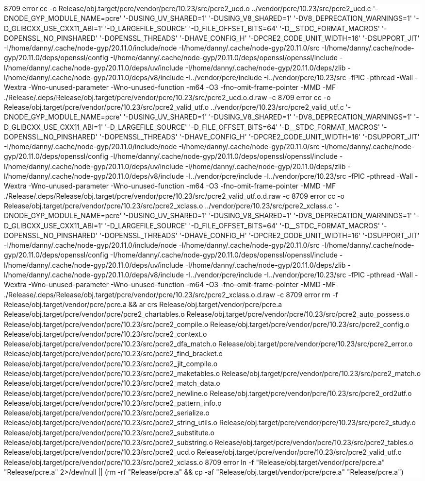 8709 error   cc -o Release/obj.target/pcre/vendor/pcre/10.23/src/pcre2_ucd.o ../vendor/pcre/10.23/src/pcre2_ucd.c '-DNODE_GYP_MODULE_NAME=pcre' '-DUSING_UV_SHARED=1' '-DUSING_V8_SHARED=1' '-DV8_DEPRECATION_WARNINGS=1' '-D_GLIBCXX_USE_CXX11_ABI=1' '-D_LARGEFILE_SOURCE' '-D_FILE_OFFSET_BITS=64' '-D__STDC_FORMAT_MACROS' '-DOPENSSL_NO_PINSHARED' '-DOPENSSL_THREADS' '-DHAVE_CONFIG_H' '-DPCRE2_CODE_UNIT_WIDTH=16' '-DSUPPORT_JIT' -I/home/danny/.cache/node-gyp/20.11.0/include/node -I/home/danny/.cache/node-gyp/20.11.0/src -I/home/danny/.cache/node-gyp/20.11.0/deps/openssl/config -I/home/danny/.cache/node-gyp/20.11.0/deps/openssl/openssl/include -I/home/danny/.cache/node-gyp/20.11.0/deps/uv/include -I/home/danny/.cache/node-gyp/20.11.0/deps/zlib -I/home/danny/.cache/node-gyp/20.11.0/deps/v8/include -I../vendor/pcre/include -I../vendor/pcre/10.23/src  -fPIC -pthread -Wall -Wextra -Wno-unused-parameter -Wno-unused-function -m64 -O3 -fno-omit-frame-pointer  -MMD -MF ./Release/.deps/Release/obj.target/pcre/vendor/pcre/10.23/src/pcre2_ucd.o.d.raw   -c
8709 error   cc -o Release/obj.target/pcre/vendor/pcre/10.23/src/pcre2_valid_utf.o ../vendor/pcre/10.23/src/pcre2_valid_utf.c '-DNODE_GYP_MODULE_NAME=pcre' '-DUSING_UV_SHARED=1' '-DUSING_V8_SHARED=1' '-DV8_DEPRECATION_WARNINGS=1' '-D_GLIBCXX_USE_CXX11_ABI=1' '-D_LARGEFILE_SOURCE' '-D_FILE_OFFSET_BITS=64' '-D__STDC_FORMAT_MACROS' '-DOPENSSL_NO_PINSHARED' '-DOPENSSL_THREADS' '-DHAVE_CONFIG_H' '-DPCRE2_CODE_UNIT_WIDTH=16' '-DSUPPORT_JIT' -I/home/danny/.cache/node-gyp/20.11.0/include/node -I/home/danny/.cache/node-gyp/20.11.0/src -I/home/danny/.cache/node-gyp/20.11.0/deps/openssl/config -I/home/danny/.cache/node-gyp/20.11.0/deps/openssl/openssl/include -I/home/danny/.cache/node-gyp/20.11.0/deps/uv/include -I/home/danny/.cache/node-gyp/20.11.0/deps/zlib -I/home/danny/.cache/node-gyp/20.11.0/deps/v8/include -I../vendor/pcre/include -I../vendor/pcre/10.23/src  -fPIC -pthread -Wall -Wextra -Wno-unused-parameter -Wno-unused-function -m64 -O3 -fno-omit-frame-pointer  -MMD -MF ./Release/.deps/Release/obj.target/pcre/vendor/pcre/10.23/src/pcre2_valid_utf.o.d.raw   -c
8709 error   cc -o Release/obj.target/pcre/vendor/pcre/10.23/src/pcre2_xclass.o ../vendor/pcre/10.23/src/pcre2_xclass.c '-DNODE_GYP_MODULE_NAME=pcre' '-DUSING_UV_SHARED=1' '-DUSING_V8_SHARED=1' '-DV8_DEPRECATION_WARNINGS=1' '-D_GLIBCXX_USE_CXX11_ABI=1' '-D_LARGEFILE_SOURCE' '-D_FILE_OFFSET_BITS=64' '-D__STDC_FORMAT_MACROS' '-DOPENSSL_NO_PINSHARED' '-DOPENSSL_THREADS' '-DHAVE_CONFIG_H' '-DPCRE2_CODE_UNIT_WIDTH=16' '-DSUPPORT_JIT' -I/home/danny/.cache/node-gyp/20.11.0/include/node -I/home/danny/.cache/node-gyp/20.11.0/src -I/home/danny/.cache/node-gyp/20.11.0/deps/openssl/config -I/home/danny/.cache/node-gyp/20.11.0/deps/openssl/openssl/include -I/home/danny/.cache/node-gyp/20.11.0/deps/uv/include -I/home/danny/.cache/node-gyp/20.11.0/deps/zlib -I/home/danny/.cache/node-gyp/20.11.0/deps/v8/include -I../vendor/pcre/include -I../vendor/pcre/10.23/src  -fPIC -pthread -Wall -Wextra -Wno-unused-parameter -Wno-unused-function -m64 -O3 -fno-omit-frame-pointer  -MMD -MF ./Release/.deps/Release/obj.target/pcre/vendor/pcre/10.23/src/pcre2_xclass.o.d.raw   -c
8709 error   rm -f Release/obj.target/vendor/pcre/pcre.a && ar crs Release/obj.target/vendor/pcre/pcre.a Release/obj.target/pcre/vendor/pcre/pcre2_chartables.o Release/obj.target/pcre/vendor/pcre/10.23/src/pcre2_auto_possess.o Release/obj.target/pcre/vendor/pcre/10.23/src/pcre2_compile.o Release/obj.target/pcre/vendor/pcre/10.23/src/pcre2_config.o Release/obj.target/pcre/vendor/pcre/10.23/src/pcre2_context.o Release/obj.target/pcre/vendor/pcre/10.23/src/pcre2_dfa_match.o Release/obj.target/pcre/vendor/pcre/10.23/src/pcre2_error.o Release/obj.target/pcre/vendor/pcre/10.23/src/pcre2_find_bracket.o Release/obj.target/pcre/vendor/pcre/10.23/src/pcre2_jit_compile.o Release/obj.target/pcre/vendor/pcre/10.23/src/pcre2_maketables.o Release/obj.target/pcre/vendor/pcre/10.23/src/pcre2_match.o Release/obj.target/pcre/vendor/pcre/10.23/src/pcre2_match_data.o Release/obj.target/pcre/vendor/pcre/10.23/src/pcre2_newline.o Release/obj.target/pcre/vendor/pcre/10.23/src/pcre2_ord2utf.o Release/obj.target/pcre/vendor/pcre/10.23/src/pcre2_pattern_info.o Release/obj.target/pcre/vendor/pcre/10.23/src/pcre2_serialize.o Release/obj.target/pcre/vendor/pcre/10.23/src/pcre2_string_utils.o Release/obj.target/pcre/vendor/pcre/10.23/src/pcre2_study.o Release/obj.target/pcre/vendor/pcre/10.23/src/pcre2_substitute.o Release/obj.target/pcre/vendor/pcre/10.23/src/pcre2_substring.o Release/obj.target/pcre/vendor/pcre/10.23/src/pcre2_tables.o Release/obj.target/pcre/vendor/pcre/10.23/src/pcre2_ucd.o Release/obj.target/pcre/vendor/pcre/10.23/src/pcre2_valid_utf.o Release/obj.target/pcre/vendor/pcre/10.23/src/pcre2_xclass.o
8709 error   ln -f "Release/obj.target/vendor/pcre/pcre.a" "Release/pcre.a" 2>/dev/null || (rm -rf "Release/pcre.a" && cp -af "Release/obj.target/vendor/pcre/pcre.a" "Release/pcre.a")
